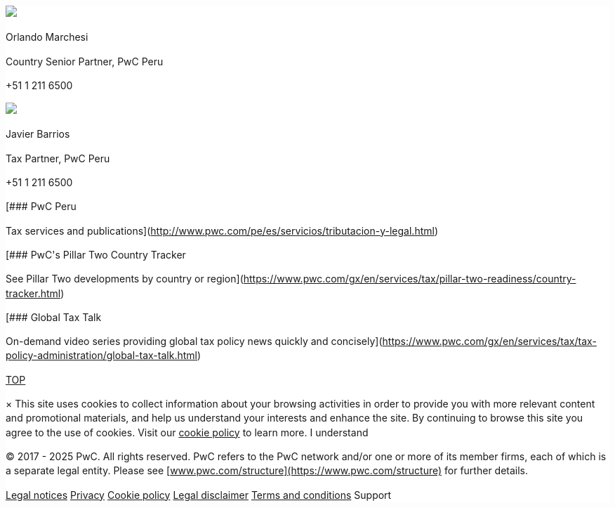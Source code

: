 

![](-/media/world-wide-tax-summaries/attachments/peru---orlando-marchesi-v.ashx%3Frev=c4f8241894ba4e8b90d524d9f42d125c&revision=c4f82418-94ba-4e8b-90d5-24d9f42d125c&hash=46B101FCF5B243E6EDFE79E13FA4ADCAD1CB0D78)

Orlando Marchesi

Country Senior Partner, PwC Peru

+51 1 211 6500



![](-/media/world-wide-tax-summaries/perujavier-barriosfoto-jbk-payetjpg20210701195210873.ashx%3Frev=9f77e010214b4f9c90ff521a180b2223&revision=9f77e010-214b-4f9c-90ff-521a180b2223&hash=3261B99497D3BB039DA1B0BF58052E86C6FB1F23)

Javier Barrios

Tax Partner, PwC Peru

+51 1 211 6500







[### PwC Peru

Tax services and publications](http://www.pwc.com/pe/es/servicios/tributacion-y-legal.html)

[### PwC's Pillar Two Country Tracker

See Pillar Two developments by country or region](https://www.pwc.com/gx/en/services/tax/pillar-two-readiness/country-tracker.html)

[### Global Tax Talk

On-demand video series providing global tax policy news quickly and concisely](https://www.pwc.com/gx/en/services/tax/tax-policy-administration/global-tax-talk.html)






 
[TOP](peru%3FtopicTypeId=399bcbae-2967-429b-b371-99be91a47b34.html# "Return to top of the page")




×
 This site uses cookies to collect information about your browsing activities in order to provide you with more relevant content and promotional materials, and help us understand your interests and enhance the site. By continuing to browse this site you agree to the use of cookies. Visit our [cookie policy](https://www.pwc.com/gx/en/legal-notices/cookie-policy.html) to learn more.
I understand




© 2017 - 2025 PwC. All rights reserved. PwC refers to the PwC network and/or one or more of its member firms, each of which is a separate legal entity. Please see [www.pwc.com/structure](https://www.pwc.com/structure) for further details.


[Legal notices](https://www.pwc.com/gx/en/legal-notices.html)
[Privacy](https://www.pwc.com/gx/en/legal-notices/pwc-privacy-statement.html)
[Cookie policy](https://www.pwc.com/gx/en/legal-notices/cookie-policy.html)
[Legal disclaimer](https://www.pwc.com/gx/en/legal-notices/legal-disclaimer.html)
[Terms and conditions](https://www.pwc.com/gx/en/legal-notices/terms-and-conditions.html)
Support






